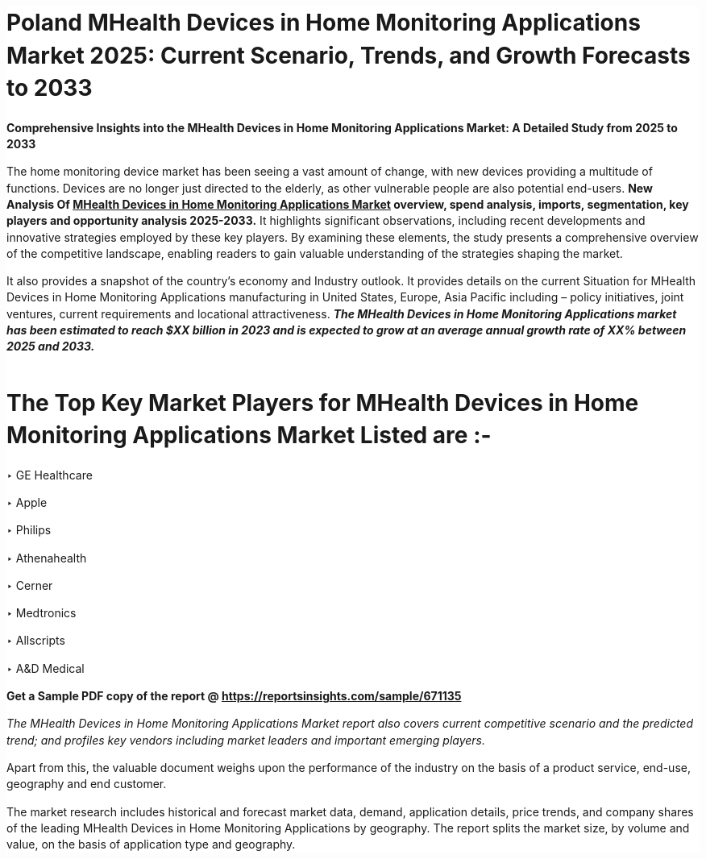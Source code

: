 # Poland MHealth Devices in Home Monitoring Applications Market 2025: Current Scenario, Trends, and Growth Forecasts to 2033

<strong>Comprehensive Insights into the MHealth Devices in Home Monitoring Applications Market: A Detailed Study from 2025 to 2033</strong>

The home monitoring device market has been seeing a vast amount of change, with new devices providing a multitude of functions. Devices are no longer just directed to the elderly, as other vulnerable people are also potential end-users. <strong>New Analysis Of <a href=https://www.reportsinsights.com/sample/671135>MHealth Devices in Home Monitoring Applications Market</a> overview, spend analysis, imports, segmentation, key players and opportunity analysis 2025-2033.</strong> It highlights significant observations, including recent developments and innovative strategies employed by these key players. By examining these elements, the study presents a comprehensive overview of the competitive landscape, enabling readers to gain valuable understanding of the strategies shaping the market.

It also provides a snapshot of the country’s economy and Industry outlook. It provides details on the current Situation for MHealth Devices in Home Monitoring Applications manufacturing in United States, Europe, Asia Pacific including – policy initiatives, joint ventures, current requirements and locational attractiveness. <strong><em>The MHealth Devices in Home Monitoring Applications market has been estimated to reach $XX billion in 2023 and is expected to grow at an average annual growth rate of XX% between 2025 and 2033.</em></strong>

# <strong>The Top Key Market Players for MHealth Devices in Home Monitoring Applications Market Listed are :-</strong> 

‣ GE Healthcare

‣ Apple

‣ Philips

‣ Athenahealth

‣ Cerner

‣ Medtronics

‣ Allscripts

‣ A&D Medical

<strong>Get a Sample PDF copy of the report @ <a href=https://reportsinsights.com/sample/671135>https://reportsinsights.com/sample/671135</a></strong>

<em>The MHealth Devices in Home Monitoring Applications Market report also covers current competitive scenario and the predicted trend; and profiles key vendors including market leaders and important emerging players.</em>

Apart from this, the valuable document weighs upon the performance of the industry on the basis of a product service, end-use, geography and end customer.

The market research includes historical and forecast market data, demand, application details, price trends, and company shares of the leading MHealth Devices in Home Monitoring Applications by geography. The report splits the market size, by volume and value, on the basis of application type and geography.
